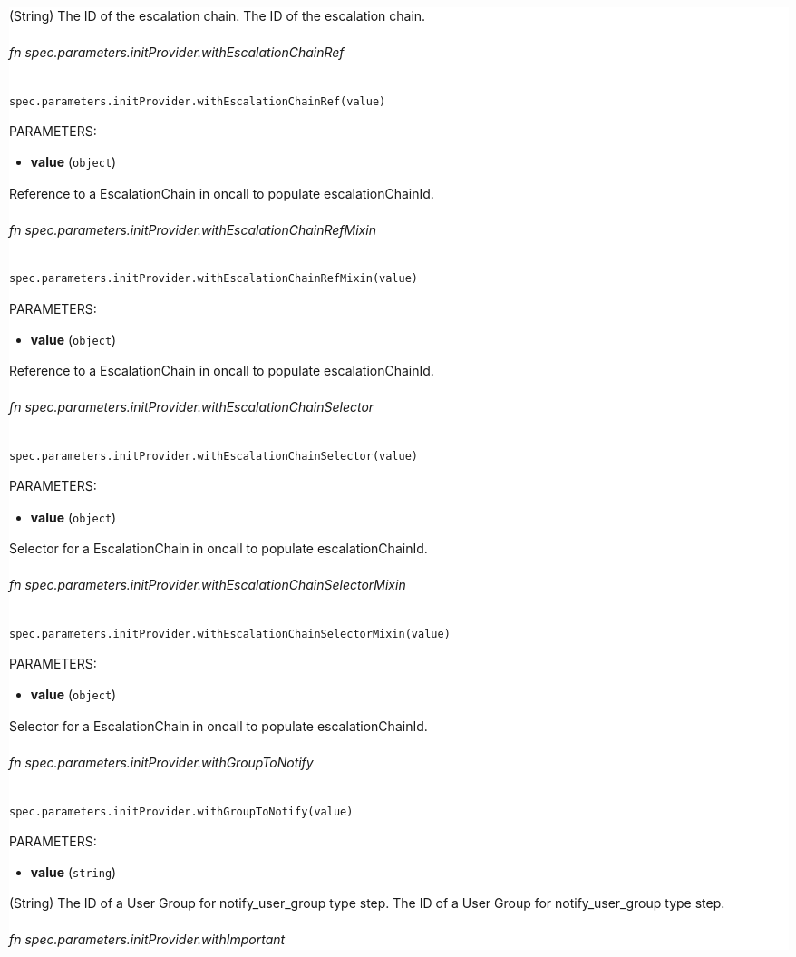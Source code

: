 (String) The ID of the escalation chain.
The ID of the escalation chain.
###### fn spec.parameters.initProvider.withEscalationChainRef

```jsonnet
spec.parameters.initProvider.withEscalationChainRef(value)
```

PARAMETERS:

* **value** (`object`)

Reference to a EscalationChain in oncall to populate escalationChainId.
###### fn spec.parameters.initProvider.withEscalationChainRefMixin

```jsonnet
spec.parameters.initProvider.withEscalationChainRefMixin(value)
```

PARAMETERS:

* **value** (`object`)

Reference to a EscalationChain in oncall to populate escalationChainId.
###### fn spec.parameters.initProvider.withEscalationChainSelector

```jsonnet
spec.parameters.initProvider.withEscalationChainSelector(value)
```

PARAMETERS:

* **value** (`object`)

Selector for a EscalationChain in oncall to populate escalationChainId.
###### fn spec.parameters.initProvider.withEscalationChainSelectorMixin

```jsonnet
spec.parameters.initProvider.withEscalationChainSelectorMixin(value)
```

PARAMETERS:

* **value** (`object`)

Selector for a EscalationChain in oncall to populate escalationChainId.
###### fn spec.parameters.initProvider.withGroupToNotify

```jsonnet
spec.parameters.initProvider.withGroupToNotify(value)
```

PARAMETERS:

* **value** (`string`)

(String) The ID of a User Group for notify_user_group type step.
The ID of a User Group for notify_user_group type step.
###### fn spec.parameters.initProvider.withImportant
